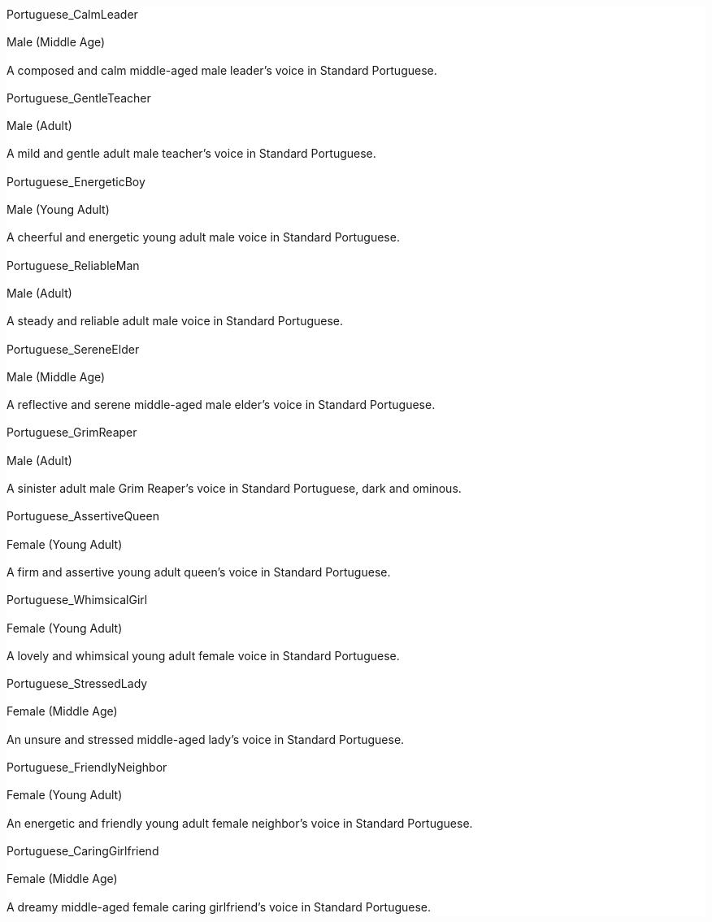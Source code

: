 Portuguese\_CalmLeader

Male (Middle Age)

A composed and calm middle-aged male leader’s voice in Standard Portuguese.

Portuguese\_GentleTeacher

Male (Adult)

A mild and gentle adult male teacher’s voice in Standard Portuguese.

Portuguese\_EnergeticBoy

Male (Young Adult)

A cheerful and energetic young adult male voice in Standard Portuguese.

Portuguese\_ReliableMan

Male (Adult)

A steady and reliable adult male voice in Standard Portuguese.

Portuguese\_SereneElder

Male (Middle Age)

A reflective and serene middle-aged male elder’s voice in Standard Portuguese.

Portuguese\_GrimReaper

Male (Adult)

A sinister adult male Grim Reaper’s voice in Standard Portuguese, dark and ominous.

Portuguese\_AssertiveQueen

Female (Young Adult)

A firm and assertive young adult queen’s voice in Standard Portuguese.

Portuguese\_WhimsicalGirl

Female (Young Adult)

A lovely and whimsical young adult female voice in Standard Portuguese.

Portuguese\_StressedLady

Female (Middle Age)

An unsure and stressed middle-aged lady’s voice in Standard Portuguese.

Portuguese\_FriendlyNeighbor

Female (Young Adult)

An energetic and friendly young adult female neighbor’s voice in Standard Portuguese.

Portuguese\_CaringGirlfriend

Female (Middle Age)

A dreamy middle-aged female caring girlfriend’s voice in Standard Portuguese.
